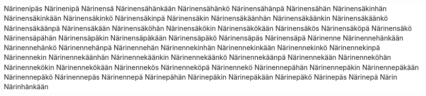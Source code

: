 Närinenipäs
Närinenipä
Närinensä
Närinensähänkään
Närinensähänkö
Närinensähänpä
Närinensähän
Närinensäkinhän
Närinensäkinkään
Närinensäkinkö
Närinensäkinpä
Närinensäkin
Närinensäkäänhän
Närinensäkäänkin
Närinensäkäänkö
Närinensäkäänpä
Närinensäkään
Närinensäköhän
Närinensäkökin
Närinensäkökään
Närinensäkös
Närinensäköpä
Närinensäkö
Närinensäpähän
Närinensäpäkin
Närinensäpäkään
Närinensäpäkö
Närinensäpäs
Närinensäpä
Närinenne
Närinennehänkään
Närinennehänkö
Närinennehänpä
Närinennehän
Närinennekinhän
Närinennekinkään
Närinennekinkö
Närinennekinpä
Närinennekin
Närinennekäänhän
Närinennekäänkin
Närinennekäänkö
Närinennekäänpä
Närinennekään
Närinenneköhän
Närinennekökin
Närinennekökään
Närinennekös
Närinenneköpä
Närinennekö
Närinennepähän
Närinennepäkin
Närinennepäkään
Närinennepäkö
Närinennepäs
Närinennepä
Närinepähän
Närinepäkin
Närinepäkään
Närinepäkö
Närinepäs
Närinepä
Närin
Närinhänkään